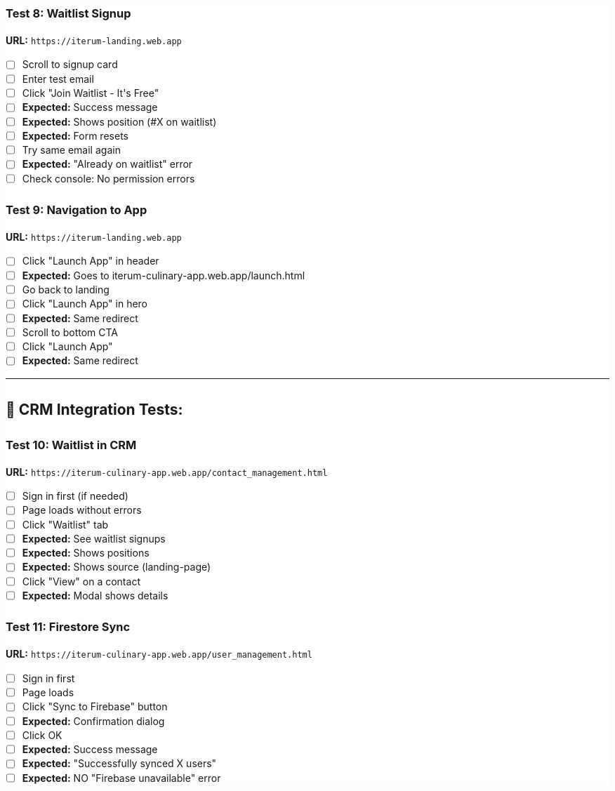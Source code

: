 ### **Test 8: Waitlist Signup**

**URL:** `https://iterum-landing.web.app`

- [ ] Scroll to signup card
- [ ] Enter test email
- [ ] Click "Join Waitlist - It's Free"
- [ ] **Expected:** Success message
- [ ] **Expected:** Shows position (#X on waitlist)
- [ ] **Expected:** Form resets
- [ ] Try same email again
- [ ] **Expected:** "Already on waitlist" error
- [ ] Check console: No permission errors

### **Test 9: Navigation to App**

**URL:** `https://iterum-landing.web.app`

- [ ] Click "Launch App" in header
- [ ] **Expected:** Goes to iterum-culinary-app.web.app/launch.html
- [ ] Go back to landing
- [ ] Click "Launch App" in hero
- [ ] **Expected:** Same redirect
- [ ] Scroll to bottom CTA
- [ ] Click "Launch App"
- [ ] **Expected:** Same redirect

---

## 🎯 **CRM Integration Tests:**

### **Test 10: Waitlist in CRM**

**URL:** `https://iterum-culinary-app.web.app/contact_management.html`

- [ ] Sign in first (if needed)
- [ ] Page loads without errors
- [ ] Click "Waitlist" tab
- [ ] **Expected:** See waitlist signups
- [ ] **Expected:** Shows positions
- [ ] **Expected:** Shows source (landing-page)
- [ ] Click "View" on a contact
- [ ] **Expected:** Modal shows details

### **Test 11: Firestore Sync**

**URL:** `https://iterum-culinary-app.web.app/user_management.html`

- [ ] Sign in first
- [ ] Page loads
- [ ] Click "Sync to Firebase" button
- [ ] **Expected:** Confirmation dialog
- [ ] Click OK
- [ ] **Expected:** Success message
- [ ] **Expected:** "Successfully synced X users"
- [ ] **Expected:** NO "Firebase unavailable" error
